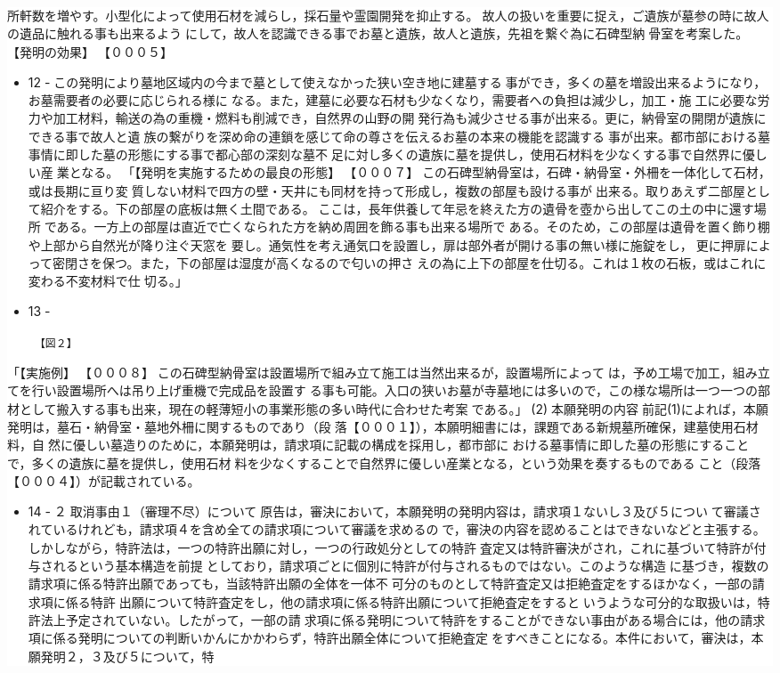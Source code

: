 所軒数を増やす。小型化によって使用石材を減らし，採石量や霊園開発を抑止する。
故人の扱いを重要に捉え，ご遺族が墓参の時に故人の遺品に触れる事も出来るよう
にして，故人を認識できる事でお墓と遺族，故人と遺族，先祖を繋ぐ為に石碑型納
骨室を考案した。 
 【発明の効果】 
 【０００５】 
 - 12 - 
 この発明により墓地区域内の今まで墓として使えなかった狭い空き地に建墓する
事ができ，多くの墓を増設出来るようになり，お墓需要者の必要に応じられる様に
なる。また，建墓に必要な石材も少なくなり，需要者への負担は減少し，加工・施
工に必要な労力や加工材料，輸送の為の重機・燃料も削減でき，自然界の山野の開
発行為も減少させる事が出来る。更に，納骨室の開閉が遺族にできる事で故人と遺
族の繋がりを深め命の連鎖を感じて命の尊さを伝えるお墓の本来の機能を認識する
事が出来。都市部における墓事情に即した墓の形態にする事で都心部の深刻な墓不
足に対し多くの遺族に墓を提供し，使用石材料を少なくする事で自然界に優しい産
業となる。 
 「【発明を実施するための最良の形態】 
 【０００７】 
 この石碑型納骨室は，石碑・納骨室・外柵を一体化して石材，或は長期に亘り変
質しない材料で四方の壁・天井にも同材を持って形成し，複数の部屋も設ける事が
出来る。取りあえず二部屋として紹介をする。下の部屋の底板は無く土間である。 
ここは，長年供養して年忌を終えた方の遺骨を壺から出してこの土の中に還す場所
である。一方上の部屋は直近で亡くなられた方を納め周囲を飾る事も出来る場所で
ある。そのため，この部屋は遺骨を置く飾り棚や上部から自然光が降り注ぐ天窓を
要し。通気性を考え通気口を設置し，扉は部外者が開ける事の無い様に施錠をし，
更に押扉によって密閉さを保つ。また，下の部屋は湿度が高くなるので匂いの押さ
えの為に上下の部屋を仕切る。これは１枚の石板，或はこれに変わる不変材料で仕
切る。」 
  
 
 
 
 
 - 13 - 
 
        【図２】 
            
 「【実施例】 
 【０００８】 
 この石碑型納骨室は設置場所で組み立て施工は当然出来るが，設置場所によって
は，予め工場で加工，組み立てを行い設置場所へは吊り上げ重機で完成品を設置す
る事も可能。入口の狭いお墓が寺墓地には多いので，この様な場所は一つ一つの部
材として搬入する事も出来，現在の軽薄短小の事業形態の多い時代に合わせた考案
である。」 
  (2) 本願発明の内容 
 前記(1)によれば，本願発明は，墓石・納骨室・墓地外柵に関するものであり（段
落【０００１】），本願明細書には，課題である新規墓所確保，建墓使用石材料，自
然に優しい墓造りのために，本願発明は，請求項に記載の構成を採用し，都市部に
おける墓事情に即した墓の形態にすることで，多くの遺族に墓を提供し，使用石材
料を少なくすることで自然界に優しい産業となる，という効果を奏するものである
こと（段落【０００４】）が記載されている。 
 
 - 14 - 
２ 取消事由１（審理不尽）について 
原告は，審決において，本願発明の発明内容は，請求項１ないし３及び５につい
て審議されているけれども，請求項４を含め全ての請求項について審議を求めるの
で，審決の内容を認めることはできないなどと主張する。 
しかしながら，特許法は，一つの特許出願に対し，一つの行政処分としての特許
査定又は特許審決がされ，これに基づいて特許が付与されるという基本構造を前提
としており，請求項ごとに個別に特許が付与されるものではない。このような構造
に基づき，複数の請求項に係る特許出願であっても，当該特許出願の全体を一体不
可分のものとして特許査定又は拒絶査定をするほかなく，一部の請求項に係る特許
出願について特許査定をし，他の請求項に係る特許出願について拒絶査定をすると
いうような可分的な取扱いは，特許法上予定されていない。したがって，一部の請
求項に係る発明について特許をすることができない事由がある場合には，他の請求
項に係る発明についての判断いかんにかかわらず，特許出願全体について拒絶査定
をすべきことになる。本件において，審決は，本願発明２，３及び５について，特